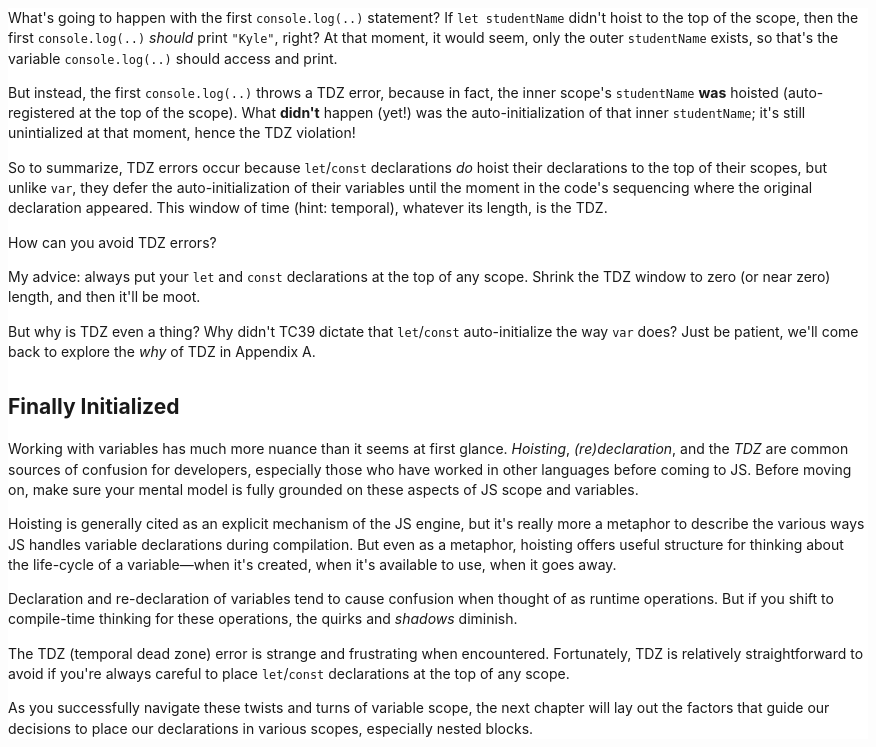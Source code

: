 What's going to happen with the first `console.log(..)` statement? If `let studentName` didn't hoist to the top of the scope, then the first `console.log(..)` *should* print `"Kyle"`, right? At that moment, it would seem, only the outer `studentName` exists, so that's the variable `console.log(..)` should access and print.

But instead, the first `console.log(..)` throws a TDZ error, because in fact, the inner scope's `studentName` **was** hoisted (auto-registered at the top of the scope). What **didn't** happen (yet!) was the auto-initialization of that inner `studentName`; it's still unintialized at that moment, hence the TDZ violation!

So to summarize, TDZ errors occur because `let`/`const` declarations *do* hoist their declarations to the top of their scopes, but unlike `var`, they defer the auto-initialization of their variables until the moment in the code's sequencing where the original declaration appeared. This window of time (hint: temporal), whatever its length, is the TDZ.

How can you avoid TDZ errors?

My advice: always put your `let` and `const` declarations at the top of any scope. Shrink the TDZ window to zero (or near zero) length, and then it'll be moot.

But why is TDZ even a thing? Why didn't TC39 dictate that `let`/`const` auto-initialize the way `var` does? Just be patient, we'll come back to explore the *why* of TDZ in Appendix A.

## Finally Initialized

Working with variables has much more nuance than it seems at first glance. *Hoisting*, *(re)declaration*, and the *TDZ* are common sources of confusion for developers, especially those who have worked in other languages before coming to JS. Before moving on, make sure your mental model is fully grounded on these aspects of JS scope and variables.

Hoisting is generally cited as an explicit mechanism of the JS engine, but it's really more a metaphor to describe the various ways JS handles variable declarations during compilation. But even as a metaphor, hoisting offers useful structure for thinking about the life-cycle of a variable—when it's created, when it's available to use, when it goes away.

Declaration and re-declaration of variables tend to cause confusion when thought of as runtime operations. But if you shift to compile-time thinking for these operations, the quirks and *shadows* diminish.

The TDZ (temporal dead zone) error is strange and frustrating when encountered. Fortunately, TDZ is relatively straightforward to avoid if you're always careful to place `let`/`const` declarations at the top of any scope.

As you successfully navigate these twists and turns of variable scope, the next chapter will lay out the factors that guide our decisions to place our declarations in various scopes, especially nested blocks.
